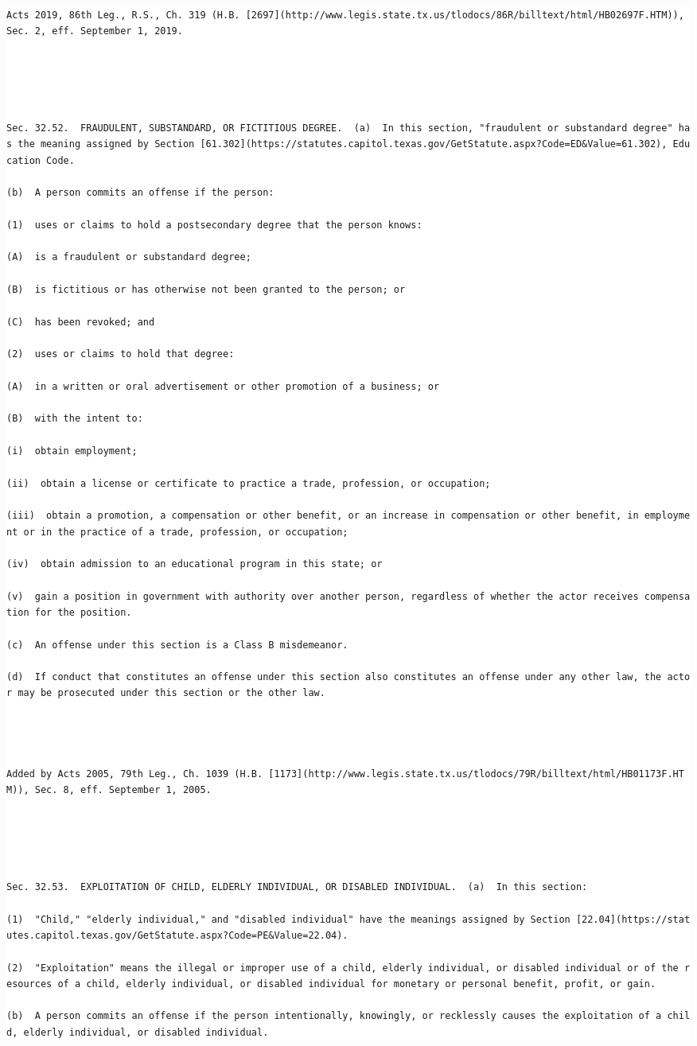     Acts 2019, 86th Leg., R.S., Ch. 319 (H.B. [2697](http://www.legis.state.tx.us/tlodocs/86R/billtext/html/HB02697F.HTM)), Sec. 2, eff. September 1, 2019.
    
    
    
    
    
    Sec. 32.52.  FRAUDULENT, SUBSTANDARD, OR FICTITIOUS DEGREE.  (a)  In this section, "fraudulent or substandard degree" has the meaning assigned by Section [61.302](https://statutes.capitol.texas.gov/GetStatute.aspx?Code=ED&Value=61.302), Education Code.
    
    (b)  A person commits an offense if the person:
    
    (1)  uses or claims to hold a postsecondary degree that the person knows:
    
    (A)  is a fraudulent or substandard degree;
    
    (B)  is fictitious or has otherwise not been granted to the person; or
    
    (C)  has been revoked; and
    
    (2)  uses or claims to hold that degree:
    
    (A)  in a written or oral advertisement or other promotion of a business; or
    
    (B)  with the intent to:
    
    (i)  obtain employment;
    
    (ii)  obtain a license or certificate to practice a trade, profession, or occupation;
    
    (iii)  obtain a promotion, a compensation or other benefit, or an increase in compensation or other benefit, in employment or in the practice of a trade, profession, or occupation;
    
    (iv)  obtain admission to an educational program in this state; or
    
    (v)  gain a position in government with authority over another person, regardless of whether the actor receives compensation for the position.
    
    (c)  An offense under this section is a Class B misdemeanor.
    
    (d)  If conduct that constitutes an offense under this section also constitutes an offense under any other law, the actor may be prosecuted under this section or the other law.
    
    
    
    
    Added by Acts 2005, 79th Leg., Ch. 1039 (H.B. [1173](http://www.legis.state.tx.us/tlodocs/79R/billtext/html/HB01173F.HTM)), Sec. 8, eff. September 1, 2005.
    
    
    
    
    
    Sec. 32.53.  EXPLOITATION OF CHILD, ELDERLY INDIVIDUAL, OR DISABLED INDIVIDUAL.  (a)  In this section:
    
    (1)  "Child," "elderly individual," and "disabled individual" have the meanings assigned by Section [22.04](https://statutes.capitol.texas.gov/GetStatute.aspx?Code=PE&Value=22.04).
    
    (2)  "Exploitation" means the illegal or improper use of a child, elderly individual, or disabled individual or of the resources of a child, elderly individual, or disabled individual for monetary or personal benefit, profit, or gain.
    
    (b)  A person commits an offense if the person intentionally, knowingly, or recklessly causes the exploitation of a child, elderly individual, or disabled individual.
    
